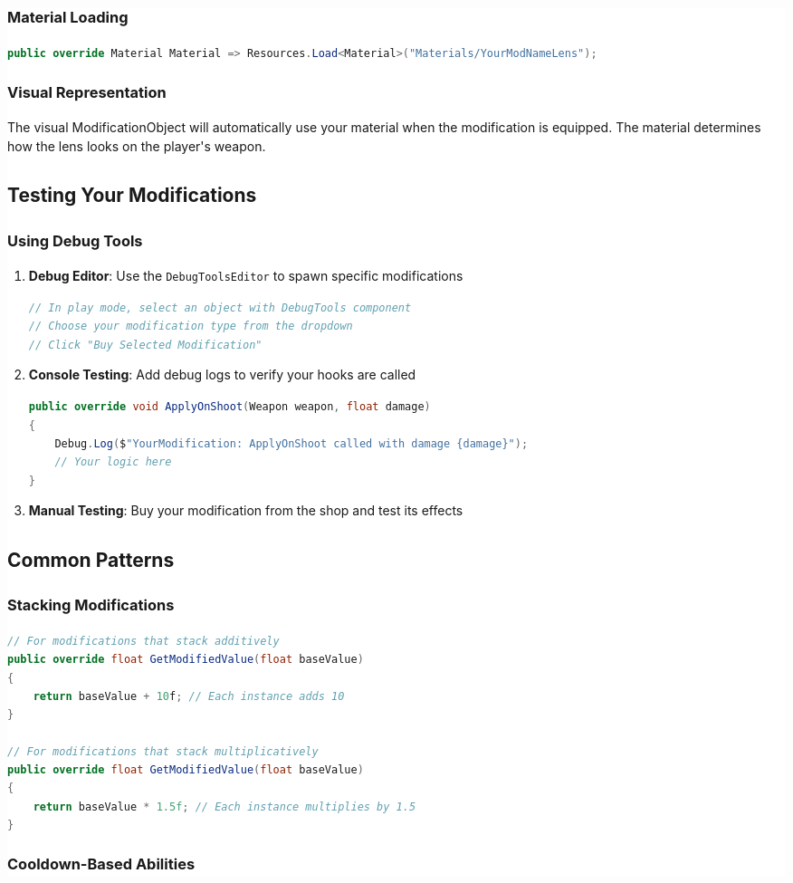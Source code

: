### Material Loading

```csharp
public override Material Material => Resources.Load<Material>("Materials/YourModNameLens");
```

### Visual Representation

The visual ModificationObject will automatically use your material when the modification is equipped. The material determines how the lens looks on the player's weapon.

## Testing Your Modifications

### Using Debug Tools

1. **Debug Editor**: Use the `DebugToolsEditor` to spawn specific modifications
   ```csharp
   // In play mode, select an object with DebugTools component
   // Choose your modification type from the dropdown
   // Click "Buy Selected Modification"
   ```

2. **Console Testing**: Add debug logs to verify your hooks are called
   ```csharp
   public override void ApplyOnShoot(Weapon weapon, float damage)
   {
       Debug.Log($"YourModification: ApplyOnShoot called with damage {damage}");
       // Your logic here
   }
   ```

3. **Manual Testing**: Buy your modification from the shop and test its effects

## Common Patterns

### Stacking Modifications

```csharp
// For modifications that stack additively
public override float GetModifiedValue(float baseValue)
{
    return baseValue + 10f; // Each instance adds 10
}

// For modifications that stack multiplicatively
public override float GetModifiedValue(float baseValue)
{
    return baseValue * 1.5f; // Each instance multiplies by 1.5
}
```

### Cooldown-Based Abilities
